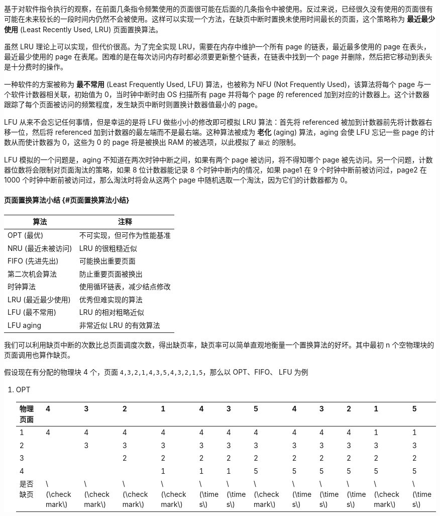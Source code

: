 基于对软件指令执行的观察，在前面几条指令频繁使用的页面很可能在后面的几条指令中被使用。反过来说，已经很久没有使用的页面很有可能在未来较长的一段时间内仍然不会被使用。这样可以实现一个方法，在缺页中断时置换未使用时间最长的页面，这个策略称为 **最近最少使用** (Least Recently Used, LRU) 页面置换算法。

虽然 LRU 理论上可以实现，但代价很高。为了完全实现 LRU，需要在内存中维护一个所有
page 的链表，最近最多使用的 page 在表头，最近最少使用的 page 在表尾。困难的是在每次访问内存时都必须要更新整个链表，在链表中找到一个 page 并删除，然后把它移动到表头是十分费时的操作。

一种软件的方案被称为 **最不常用** (Least Frequently Used, LFU) 算法，也被称为 NFU
(Not Frequently Used)，该算法将每个 page 与一个软件计数器相关联，初始值为 0，当时钟中断时由 OS 扫描所有 page 并将每个 page 的 referenced 加到对应的计数器上。这个计数器跟踪了每个页面被访问的频繁程度，发生缺页中断时则置换计数器值最小的 page。

LFU 从来不会忘记任何事情，但是幸运的是将 LFU 做些小小的修改即可模拟 LRU 算法：首先将 referenced 被加到计数器前先将计数器右移一位，然后将 referenced 加到计数器的最左端而不是最右端。这种算法被成为 **老化** (aging) 算法，aging 会使 LFU 忘记一些
page 的计数从而使计数器为 0，这些为 0 的 page 将是被换出 RAM 的被选项，以此模拟了 `最近` 的限制。

LFU 模拟的一个问题是，aging 不知道在两次时钟中断之间，如果有两个 page 被访问，将不得知哪个 page 被先访问。另一个问题，计数器位数将会限制对页面淘汰的策略，如果 8
位计数器能记录 8 个时钟中断内的情况，如果 page1 在 9 个时钟中断前被访问过，page2
在 1000 个时钟中断前被访问过，那么淘汰时将会从这两个 page 中随机选取一个淘汰，因为它们的计数器都为 0。


#### 页面置换算法小结 {#页面置换算法小结}

| 算法         | 注释           |
|------------|--------------|
| OPT (最优)   | 不可实现，但可作为性能基准 |
| NRU (最近未被访问) | LRU 的很粗糙近似 |
| FIFO (先进先出) | 可能换出重要页面 |
| 第二次机会算法 | 防止重要页面被换出 |
| 时钟算法     | 使用循环链表，减少结点修改 |
| LRU (最近最少使用) | 优秀但难实现的算法 |
| LFU (最不常用) | LRU 的相对粗略近似 |
| LFU aging    | 非常近似 LRU 的有效算法 |

我们可以利用缺页中断的次数比总页面调度次数，得出缺页率，缺页率可以简单直观地衡量一个置换算法的好坏。其中最初 n 个空物理块的页面调用也算作缺页。

假设现在有分配的物理块 4 个，页面 `4,3,2,1,4,3,5,4,3,2,1,5`​，那么以 OPT、FIFO、
LFU 为例

1.  OPT

    | 物理页面 | 4                | 3                | 2                | 1                | 4            | 3            | 5                | 4            | 3            | 2            | 1                | 5            |
    |------|------------------|------------------|------------------|------------------|--------------|--------------|------------------|--------------|--------------|--------------|------------------|--------------|
    | 1    | 4                | 4                | 4                | 4                | 4            | 4            | 4                | 4            | 4            | 4            | 1                | 1            |
    | 2    |                  | 3                | 3                | 3                | 3            | 3            | 3                | 3            | 3            | 3            | 3                | 3            |
    | 3    |                  |                  | 2                | 2                | 2            | 2            | 2                | 2            | 2            | 2            | 2                | 2            |
    | 4    |                  |                  |                  | 1                | 1            | 1            | 5                | 5            | 5            | 5            | 5                | 5            |
    | 是否缺页 | \\(\checkmark\\) | \\(\checkmark\\) | \\(\checkmark\\) | \\(\checkmark\\) | \\(\times\\) | \\(\times\\) | \\(\checkmark\\) | \\(\times\\) | \\(\times\\) | \\(\times\\) | \\(\checkmark\\) | \\(\times\\) |
